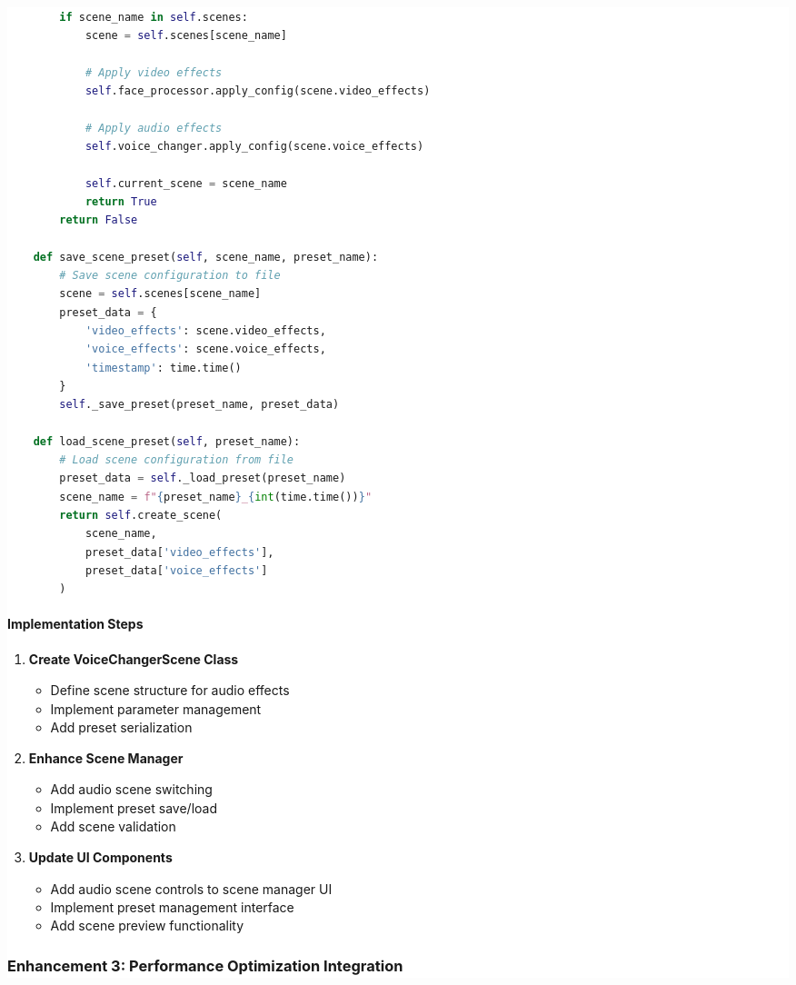 ```python
        if scene_name in self.scenes:
            scene = self.scenes[scene_name]
            
            # Apply video effects
            self.face_processor.apply_config(scene.video_effects)
            
            # Apply audio effects
            self.voice_changer.apply_config(scene.voice_effects)
            
            self.current_scene = scene_name
            return True
        return False
    
    def save_scene_preset(self, scene_name, preset_name):
        # Save scene configuration to file
        scene = self.scenes[scene_name]
        preset_data = {
            'video_effects': scene.video_effects,
            'voice_effects': scene.voice_effects,
            'timestamp': time.time()
        }
        self._save_preset(preset_name, preset_data)
    
    def load_scene_preset(self, preset_name):
        # Load scene configuration from file
        preset_data = self._load_preset(preset_name)
        scene_name = f"{preset_name}_{int(time.time())}"
        return self.create_scene(
            scene_name,
            preset_data['video_effects'],
            preset_data['voice_effects']
        )
```

#### **Implementation Steps**
1. **Create VoiceChangerScene Class**
   - Define scene structure for audio effects
   - Implement parameter management
   - Add preset serialization

2. **Enhance Scene Manager**
   - Add audio scene switching
   - Implement preset save/load
   - Add scene validation

3. **Update UI Components**
   - Add audio scene controls to scene manager UI
   - Implement preset management interface
   - Add scene preview functionality

### **Enhancement 3: Performance Optimization Integration**
